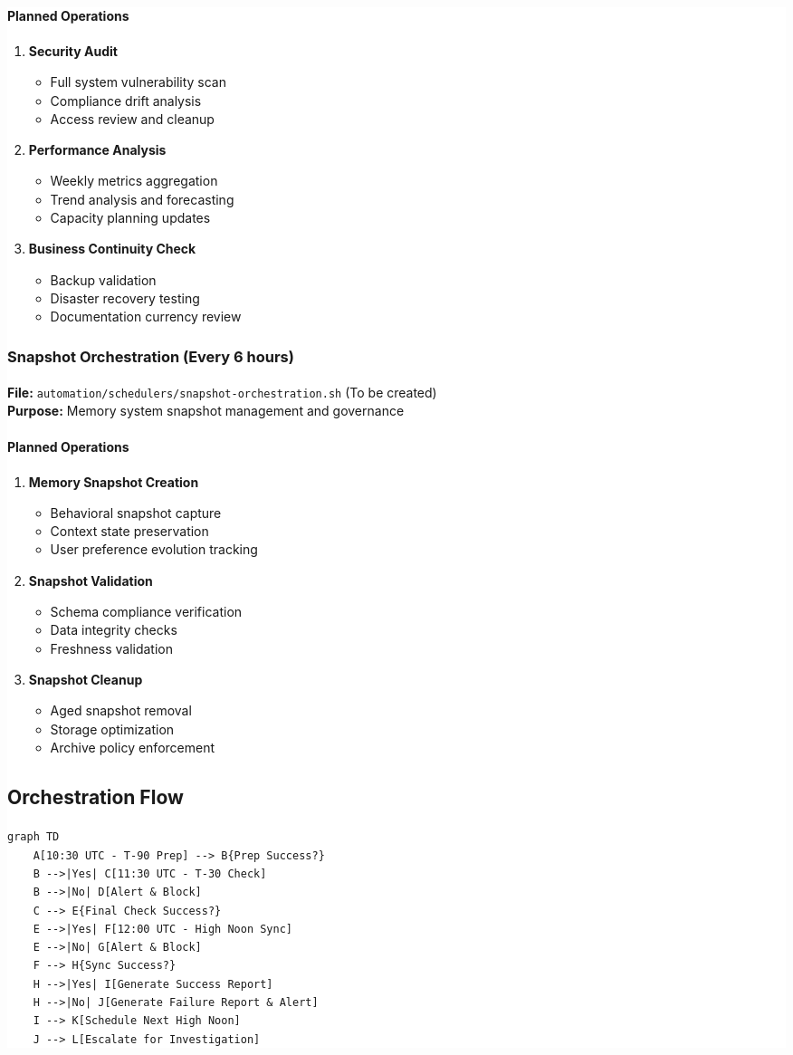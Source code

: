 #### Planned Operations
1. **Security Audit**
   - Full system vulnerability scan
   - Compliance drift analysis
   - Access review and cleanup

2. **Performance Analysis**  
   - Weekly metrics aggregation
   - Trend analysis and forecasting
   - Capacity planning updates

3. **Business Continuity Check**
   - Backup validation
   - Disaster recovery testing
   - Documentation currency review

### Snapshot Orchestration (Every 6 hours)
**File:** `automation/schedulers/snapshot-orchestration.sh` (To be created)  
**Purpose:** Memory system snapshot management and governance

#### Planned Operations
1. **Memory Snapshot Creation**
   - Behavioral snapshot capture
   - Context state preservation  
   - User preference evolution tracking

2. **Snapshot Validation**
   - Schema compliance verification
   - Data integrity checks
   - Freshness validation

3. **Snapshot Cleanup**
   - Aged snapshot removal
   - Storage optimization
   - Archive policy enforcement

## Orchestration Flow

```mermaid
graph TD
    A[10:30 UTC - T-90 Prep] --> B{Prep Success?}
    B -->|Yes| C[11:30 UTC - T-30 Check]
    B -->|No| D[Alert & Block]
    C --> E{Final Check Success?}
    E -->|Yes| F[12:00 UTC - High Noon Sync]
    E -->|No| G[Alert & Block]
    F --> H{Sync Success?}
    H -->|Yes| I[Generate Success Report]
    H -->|No| J[Generate Failure Report & Alert]
    I --> K[Schedule Next High Noon]
    J --> L[Escalate for Investigation]
```
